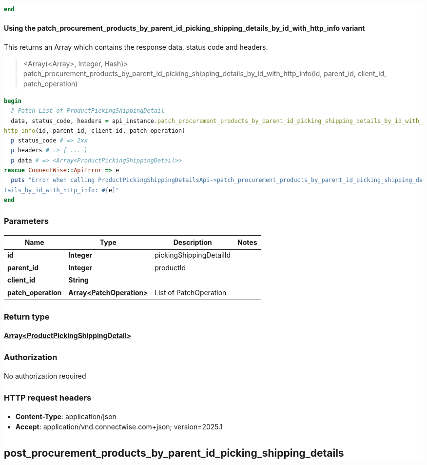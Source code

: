 ```ruby
end
```

#### Using the patch_procurement_products_by_parent_id_picking_shipping_details_by_id_with_http_info variant

This returns an Array which contains the response data, status code and headers.

> <Array(<Array<ProductPickingShippingDetail>>, Integer, Hash)> patch_procurement_products_by_parent_id_picking_shipping_details_by_id_with_http_info(id, parent_id, client_id, patch_operation)

```ruby
begin
  # Patch List of ProductPickingShippingDetail
  data, status_code, headers = api_instance.patch_procurement_products_by_parent_id_picking_shipping_details_by_id_with_http_info(id, parent_id, client_id, patch_operation)
  p status_code # => 2xx
  p headers # => { ... }
  p data # => <Array<ProductPickingShippingDetail>>
rescue ConnectWise::ApiError => e
  puts "Error when calling ProductPickingShippingDetailsApi->patch_procurement_products_by_parent_id_picking_shipping_details_by_id_with_http_info: #{e}"
end
```

### Parameters

| Name | Type | Description | Notes |
| ---- | ---- | ----------- | ----- |
| **id** | **Integer** | pickingShippingDetailId |  |
| **parent_id** | **Integer** | productId |  |
| **client_id** | **String** |  |  |
| **patch_operation** | [**Array&lt;PatchOperation&gt;**](PatchOperation.md) | List of PatchOperation |  |

### Return type

[**Array&lt;ProductPickingShippingDetail&gt;**](ProductPickingShippingDetail.md)

### Authorization

No authorization required

### HTTP request headers

- **Content-Type**: application/json
- **Accept**: application/vnd.connectwise.com+json; version=2025.1


## post_procurement_products_by_parent_id_picking_shipping_details
